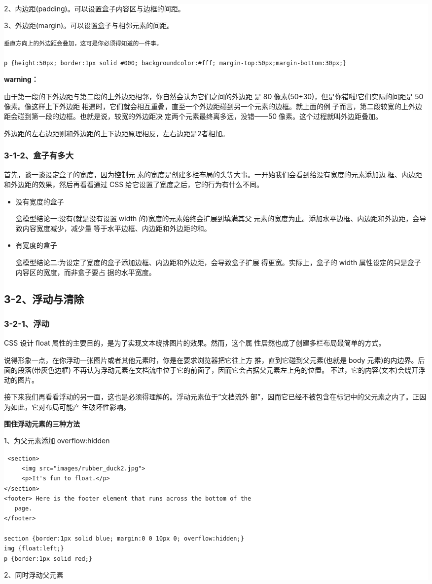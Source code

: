
2、内边距(padding)。可以设置盒子内容区与边框的间距。 

3、外边距(margin)。可以设置盒子与相邻元素的间距。
	
	垂直方向上的外边距会叠加，这可是你必须得知道的一件事。
	
	p {height:50px; border:1px solid #000; backgroundcolor:#fff; margin-top:50px;margin-bottom:30px;}
	
**warning：**

由于第一段的下外边距与第二段的上外边距相邻，你自然会认为它们之间的外边距 是 80 像素(50+30)，但是你错啦!它们实际的间距是 50 像素。像这样上下外边距 相遇时，它们就会相互重叠，直至一个外边距碰到另一个元素的边框。就上面的例 子而言，第二段较宽的上外边距会碰到第一段的边框。也就是说，较宽的外边距决 定两个元素最终离多远，没错——50 像素。这个过程就叫外边距叠加。

外边距的左右边距则和外边距的上下边距原理相反，左右边距是2者相加。



### 3-1-2、盒子有多大

首先，谈一谈设定盒子的宽度，因为控制元 素的宽度是创建多栏布局的头等大事。一开始我们会看到给没有宽度的元素添加边 框、内边距和外边距的效果，然后再看看通过 CSS 给它设置了宽度之后，它的行为有什么不同。

* 没有宽度的盒子

	盒模型结论一:没有(就是没有设置 width 的)宽度的元素始终会扩展到填满其父 元素的宽度为止。添加水平边框、内边距和外边距，会导致内容宽度减少，减少量 等于水平边框、内边距和外边距的和。
	
* 有宽度的盒子

	盒模型结论二:为设定了宽度的盒子添加边框、内边距和外边距，会导致盒子扩展 得更宽。实际上，盒子的 width 属性设定的只是盒子内容区的宽度，而非盒子要占 据的水平宽度。

## 3-2、浮动与清除
### 3-2-1、浮动
CSS 设计 float 属性的主要目的，是为了实现文本绕排图片的效果。然而，这个属 性居然也成了创建多栏布局最简单的方式。


说得形象一点，在你浮动一张图片或者其他元素时，你是在要求浏览器把它往上方 推，直到它碰到父元素(也就是 body 元素)的内边界。后面的段落(带灰色边框) 不再认为浮动元素在文档流中位于它的前面了，因而它会占据父元素左上角的位置。 不过，它的内容(文本)会绕开浮动的图片。

接下来我们再看看浮动的另一面，这也是必须得理解的。浮动元素位于“文档流外 部”，因而它已经不被包含在标记中的父元素之内了。正因为如此，它对布局可能产 生破坏性影响。

**围住浮动元素的三种方法**

1、为父元素添加 overflow:hidden

	 <section>
         <img src="images/rubber_duck2.jpg">
         <p>It's fun to float.</p>
    </section>
    <footer> Here is the footer element that runs across the bottom of the
       page.
    </footer>
	
	section {border:1px solid blue; margin:0 0 10px 0; overflow:hidden;}
    img {float:left;}
    p {border:1px solid red;}

2、同时浮动父元素
